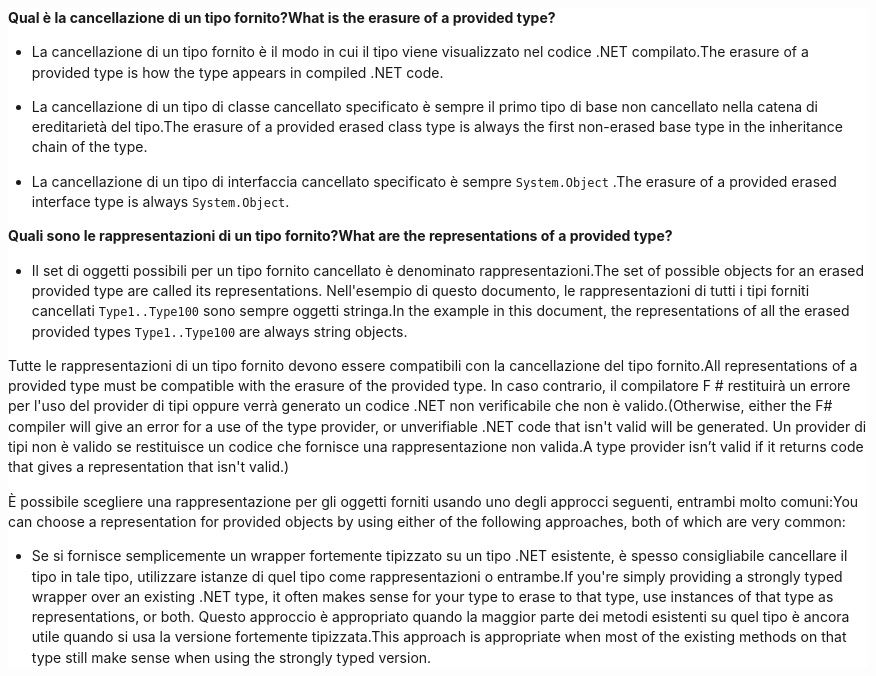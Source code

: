 <span data-ttu-id="f61b9-233">**Qual è la cancellazione di un tipo fornito?**</span><span class="sxs-lookup"><span data-stu-id="f61b9-233">**What is the erasure of a provided type?**</span></span>

- <span data-ttu-id="f61b9-234">La cancellazione di un tipo fornito è il modo in cui il tipo viene visualizzato nel codice .NET compilato.</span><span class="sxs-lookup"><span data-stu-id="f61b9-234">The erasure of a provided type is how the type appears in compiled .NET code.</span></span>

- <span data-ttu-id="f61b9-235">La cancellazione di un tipo di classe cancellato specificato è sempre il primo tipo di base non cancellato nella catena di ereditarietà del tipo.</span><span class="sxs-lookup"><span data-stu-id="f61b9-235">The erasure of a provided erased class type is always the first non-erased base type in the inheritance chain of the type.</span></span>

- <span data-ttu-id="f61b9-236">La cancellazione di un tipo di interfaccia cancellato specificato è sempre `System.Object` .</span><span class="sxs-lookup"><span data-stu-id="f61b9-236">The erasure of a provided erased interface type is always `System.Object`.</span></span>

<span data-ttu-id="f61b9-237">**Quali sono le rappresentazioni di un tipo fornito?**</span><span class="sxs-lookup"><span data-stu-id="f61b9-237">**What are the representations of a provided type?**</span></span>

- <span data-ttu-id="f61b9-238">Il set di oggetti possibili per un tipo fornito cancellato è denominato rappresentazioni.</span><span class="sxs-lookup"><span data-stu-id="f61b9-238">The set of possible objects for an erased provided type are called its representations.</span></span> <span data-ttu-id="f61b9-239">Nell'esempio di questo documento, le rappresentazioni di tutti i tipi forniti cancellati `Type1..Type100` sono sempre oggetti stringa.</span><span class="sxs-lookup"><span data-stu-id="f61b9-239">In the example in this document, the representations of all the erased provided types `Type1..Type100` are always string objects.</span></span>

<span data-ttu-id="f61b9-240">Tutte le rappresentazioni di un tipo fornito devono essere compatibili con la cancellazione del tipo fornito.</span><span class="sxs-lookup"><span data-stu-id="f61b9-240">All representations of a provided type must be compatible with the erasure of the provided type.</span></span> <span data-ttu-id="f61b9-241">In caso contrario, il compilatore F # restituirà un errore per l'uso del provider di tipi oppure verrà generato un codice .NET non verificabile che non è valido.</span><span class="sxs-lookup"><span data-stu-id="f61b9-241">(Otherwise, either the F# compiler will give an error for a use of the type provider, or unverifiable .NET code that isn't valid will be generated.</span></span> <span data-ttu-id="f61b9-242">Un provider di tipi non è valido se restituisce un codice che fornisce una rappresentazione non valida.</span><span class="sxs-lookup"><span data-stu-id="f61b9-242">A type provider isn’t valid if it returns code that gives a  representation that isn't valid.)</span></span>

<span data-ttu-id="f61b9-243">È possibile scegliere una rappresentazione per gli oggetti forniti usando uno degli approcci seguenti, entrambi molto comuni:</span><span class="sxs-lookup"><span data-stu-id="f61b9-243">You can choose a representation for provided objects by using either of the following approaches, both of which are very common:</span></span>

- <span data-ttu-id="f61b9-244">Se si fornisce semplicemente un wrapper fortemente tipizzato su un tipo .NET esistente, è spesso consigliabile cancellare il tipo in tale tipo, utilizzare istanze di quel tipo come rappresentazioni o entrambe.</span><span class="sxs-lookup"><span data-stu-id="f61b9-244">If you're simply providing a strongly typed wrapper over an existing .NET type, it often makes sense for your type to erase to that type, use instances of that type as representations, or both.</span></span> <span data-ttu-id="f61b9-245">Questo approccio è appropriato quando la maggior parte dei metodi esistenti su quel tipo è ancora utile quando si usa la versione fortemente tipizzata.</span><span class="sxs-lookup"><span data-stu-id="f61b9-245">This approach is appropriate when most of the existing methods on that type still make sense when using the strongly typed version.</span></span>
